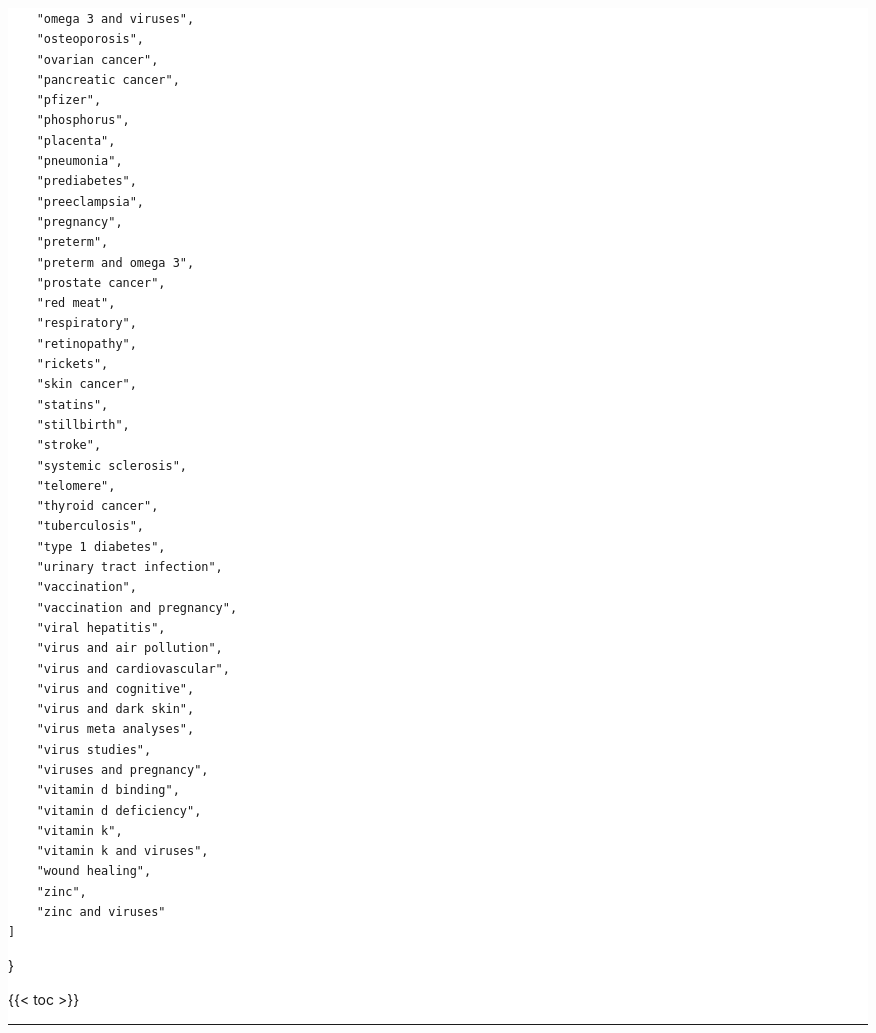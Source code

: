        "omega 3 and viruses",
        "osteoporosis",
        "ovarian cancer",
        "pancreatic cancer",
        "pfizer",
        "phosphorus",
        "placenta",
        "pneumonia",
        "prediabetes",
        "preeclampsia",
        "pregnancy",
        "preterm",
        "preterm and omega 3",
        "prostate cancer",
        "red meat",
        "respiratory",
        "retinopathy",
        "rickets",
        "skin cancer",
        "statins",
        "stillbirth",
        "stroke",
        "systemic sclerosis",
        "telomere",
        "thyroid cancer",
        "tuberculosis",
        "type 1 diabetes",
        "urinary tract infection",
        "vaccination",
        "vaccination and pregnancy",
        "viral hepatitis",
        "virus and air pollution",
        "virus and cardiovascular",
        "virus and cognitive",
        "virus and dark skin",
        "virus meta analyses",
        "virus studies",
        "viruses and pregnancy",
        "vitamin d binding",
        "vitamin d deficiency",
        "vitamin k",
        "vitamin k and viruses",
        "wound healing",
        "zinc",
        "zinc and viruses"
    ]
}


{{< toc >}}

---
